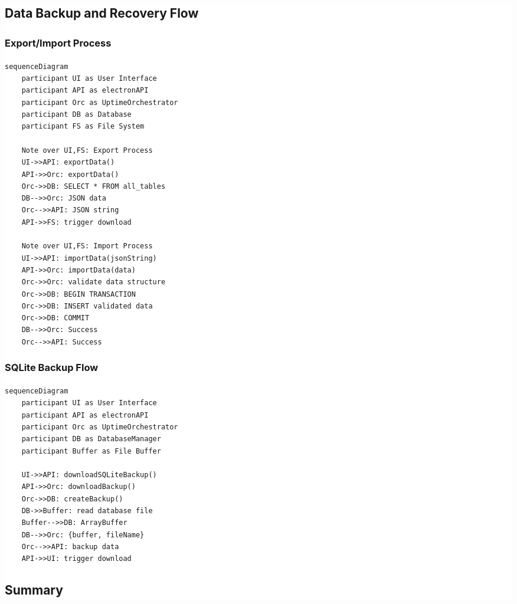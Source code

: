 ## Data Backup and Recovery Flow

### Export/Import Process

```mermaid
sequenceDiagram
    participant UI as User Interface
    participant API as electronAPI
    participant Orc as UptimeOrchestrator
    participant DB as Database
    participant FS as File System
    
    Note over UI,FS: Export Process
    UI->>API: exportData()
    API->>Orc: exportData()
    Orc->>DB: SELECT * FROM all_tables
    DB-->>Orc: JSON data
    Orc-->>API: JSON string
    API->>FS: trigger download
    
    Note over UI,FS: Import Process
    UI->>API: importData(jsonString)
    API->>Orc: importData(data)
    Orc->>Orc: validate data structure
    Orc->>DB: BEGIN TRANSACTION
    Orc->>DB: INSERT validated data
    Orc->>DB: COMMIT
    DB-->>Orc: Success
    Orc-->>API: Success
```

### SQLite Backup Flow

```mermaid
sequenceDiagram
    participant UI as User Interface
    participant API as electronAPI
    participant Orc as UptimeOrchestrator
    participant DB as DatabaseManager
    participant Buffer as File Buffer
    
    UI->>API: downloadSQLiteBackup()
    API->>Orc: downloadBackup()
    Orc->>DB: createBackup()
    DB->>Buffer: read database file
    Buffer-->>DB: ArrayBuffer
    DB-->>Orc: {buffer, fileName}
    Orc-->>API: backup data
    API->>UI: trigger download
```

## Summary
